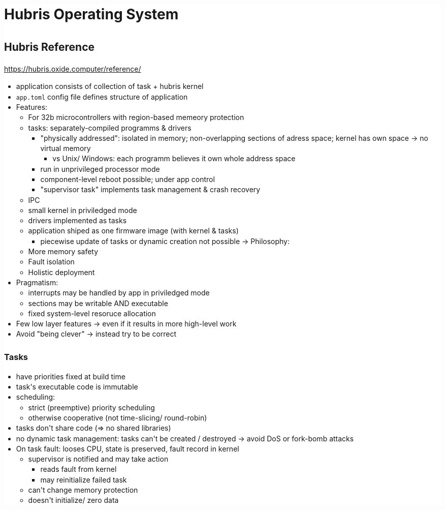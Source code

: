 # Hubris Operating System

## Hubris Reference

<https://hubris.oxide.computer/reference/>

- application consists of collection of task + hubris kernel
- `app.toml` config file defines structure of application
- Features:
  - For 32b microcontrollers with region-based memeory protection
  - tasks: separately-compiled programms & drivers
    - "physically addressed": isolated in memory; non-overlapping sections of adress space; kernel has own space
      -> no virtual memory
      - vs Unix/ Windows: each programm believes it own whole address space
    - run in unprivileged processor mode
    - component-level reboot possible; under app control
    - "supervisor task" implements task management & crash recovery
  - IPC
  - small kernel in priviledged mode
  - drivers implemented as tasks
  - application shiped as one firmware image (with kernel & tasks)
    - piecewise update of tasks or dynamic creation not possible
-> Philosophy:
  - More memory safety
  - Fault isolation
  - Holistic deployment
- Pragmatism:
  - interrupts may be handled by app in priviledged mode
  - sections may be writable AND executable
  - fixed system-level resoruce allocation
- Few low layer features -> even if it results in more high-level work
- Avoid "being clever" -> instead try to be correct

### Tasks

- have priorities fixed at build time
- task's executable code is immutable
- scheduling:
  - strict (preemptive) priority scheduling
  - otherwise cooperative (not time-slicing/ round-robin)
- tasks don't share code (=> no shared libraries)
- no dynamic task management: tasks can't be created / destroyed
  -> avoid DoS or fork-bomb attacks
- On task fault: looses CPU, state is preserved, fault record in kernel
  - supervisor is notified and may take action
    - reads fault from kernel
    - may reinitialize failed task
  - can't change memory protection
  - doesn't initialize/ zero data
